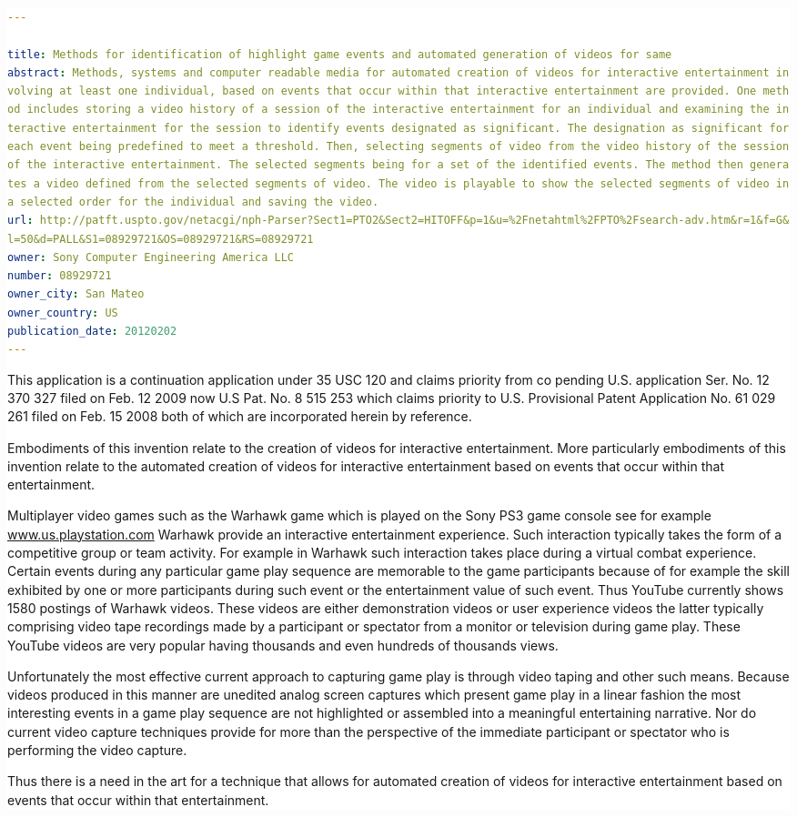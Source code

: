 ```yaml
---

title: Methods for identification of highlight game events and automated generation of videos for same
abstract: Methods, systems and computer readable media for automated creation of videos for interactive entertainment involving at least one individual, based on events that occur within that interactive entertainment are provided. One method includes storing a video history of a session of the interactive entertainment for an individual and examining the interactive entertainment for the session to identify events designated as significant. The designation as significant for each event being predefined to meet a threshold. Then, selecting segments of video from the video history of the session of the interactive entertainment. The selected segments being for a set of the identified events. The method then generates a video defined from the selected segments of video. The video is playable to show the selected segments of video in a selected order for the individual and saving the video.
url: http://patft.uspto.gov/netacgi/nph-Parser?Sect1=PTO2&Sect2=HITOFF&p=1&u=%2Fnetahtml%2FPTO%2Fsearch-adv.htm&r=1&f=G&l=50&d=PALL&S1=08929721&OS=08929721&RS=08929721
owner: Sony Computer Engineering America LLC
number: 08929721
owner_city: San Mateo
owner_country: US
publication_date: 20120202
---
```

This application is a continuation application under 35 USC 120 and claims priority from co pending U.S. application Ser. No. 12 370 327 filed on Feb. 12 2009 now U.S Pat. No. 8 515 253 which claims priority to U.S. Provisional Patent Application No. 61 029 261 filed on Feb. 15 2008 both of which are incorporated herein by reference.

Embodiments of this invention relate to the creation of videos for interactive entertainment. More particularly embodiments of this invention relate to the automated creation of videos for interactive entertainment based on events that occur within that entertainment.

Multiplayer video games such as the Warhawk game which is played on the Sony PS3 game console see for example www.us.playstation.com Warhawk provide an interactive entertainment experience. Such interaction typically takes the form of a competitive group or team activity. For example in Warhawk such interaction takes place during a virtual combat experience. Certain events during any particular game play sequence are memorable to the game participants because of for example the skill exhibited by one or more participants during such event or the entertainment value of such event. Thus YouTube currently shows 1580 postings of Warhawk videos. These videos are either demonstration videos or user experience videos the latter typically comprising video tape recordings made by a participant or spectator from a monitor or television during game play. These YouTube videos are very popular having thousands and even hundreds of thousands views.

Unfortunately the most effective current approach to capturing game play is through video taping and other such means. Because videos produced in this manner are unedited analog screen captures which present game play in a linear fashion the most interesting events in a game play sequence are not highlighted or assembled into a meaningful entertaining narrative. Nor do current video capture techniques provide for more than the perspective of the immediate participant or spectator who is performing the video capture.

Thus there is a need in the art for a technique that allows for automated creation of videos for interactive entertainment based on events that occur within that entertainment.
